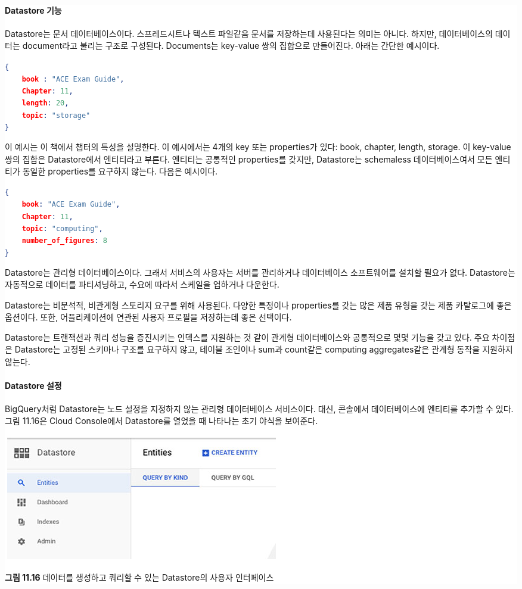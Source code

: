#### Datastore 기능

Datastore는 문서 데이터베이스이다. 스프레드시트나 텍스트 파일같음 문서를 저장하는데 사용된다는 의미는 아니다. 하지만, 데이터베이스의 데이터는 document라고 불리는 구조로 구성된다. Documents는 key-value 쌍의 집합으로 만들어진다. 아래는 간단한 예시이다.

~~~json
{
    book : "ACE Exam Guide",
    Chapter: 11,
    length: 20,
    topic: "storage"
}
~~~

이 예시는 이 책에서 챕터의 특성을 설명한다. 이 예시에서는 4개의 key 또는 properties가 있다: book, chapter, length, storage. 이 key-value 쌍의 집합은 Datastore에서 엔티티라고 부른다. 엔티티는 공통적인 properties를 갖지만, Datastore는 schemaless 데이터베이스여서 모든 엔티티가 동일한 properties를 요구하지 않는다. 다음은 예시이다.

~~~json
{
    book: "ACE Exam Guide",
    Chapter: 11,
    topic: "computing",
    number_of_figures: 8
}
~~~

Datastore는 관리형 데이터베이스이다. 그래서 서비스의 사용자는 서버를 관리하거나 데이터베이스 소프트웨어를 설치할 필요가 없다. Datastore는 자동적으로 데이터를 파티셔닝하고, 수요에 따라서 스케일을 업하거나 다운한다.

Datastore는 비분석적, 비관계형 스토리지 요구를 위해 사용된다. 다양한 특정이나 properties를 갖는 많은 제품 유형을 갖는 제품 카탈로그에 좋은 옵션이다. 또한, 어플리케이션에 연관된 사용자 프로필을 저장하는데 좋은 선택이다.

Datastore는 트랜잭션과 쿼리 성능을 증진시키는 인덱스를 지원하는 것 같이 관계형 데이터베이스와 공통적으로 몇몇 기능을 갖고 있다. 주요 차이점은 Datastore는 고정된 스키마나 구조를 요구하지 않고, 테이블 조인이나 sum과 count같은 computing aggregates같은 관계형 동작을 지원하지 않는다.

#### Datastore 설정

BigQuery처럼 Datastore는 노드 설정을 지정하지 않는 관리형 데이터베이스 서비스이다. 대신, 콘솔에서 데이터베이스에 엔티티를 추가할 수 있다. 그림 11.16은 Cloud Console에서 Datastore를 열었을 때 나타나는 초기 야식을 보여준다.

![11.16](./img/ch11/11.16.png)

**그림 11.16** 데이터를 생성하고 쿼리할 수 있는 Datastore의 사용자 인터페이스
